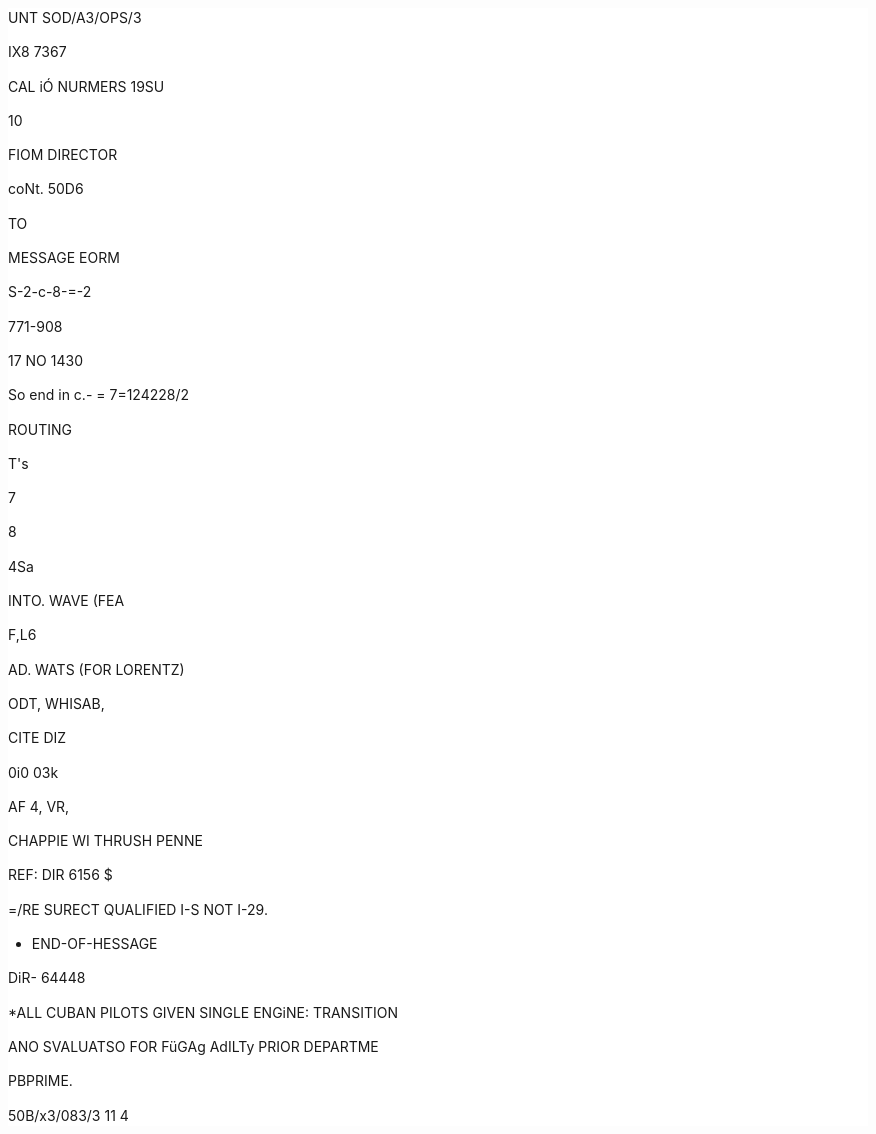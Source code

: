 UNT SOD/A3/OPS/3

IX8 7367

CAL iÓ NURMERS 19SU

10

FIOM DIRECTOR

coNt. 50D6

TO

MESSAGE EORM

S-2-c-8-=-2

771-908

17 NO 1430

So end in c.- = 7=124228/2

ROUTING

T's

7

8

4Sa

INTO. WAVE (FEA

F,L6

AD. WATS (FOR LORENTZ)

ODT, WHISAB,

CITE DIZ

0i0 03k

AF 4, VR,

CHAPPIE WI THRUSH PENNE

REF: DIR 6156 $

=/RE SURECT QUALIFIED I-S NOT I-29.

- END-OF-HESSAGE

DiR- 64448

*ALL CUBAN PILOTS GIVEN SINGLE ENGiNE: TRANSITION

ANO SVALUATSO FOR FüGAg AdILTy PRIOR DEPARTME

PBPRIME.

50B/x3/083/3 11 4
